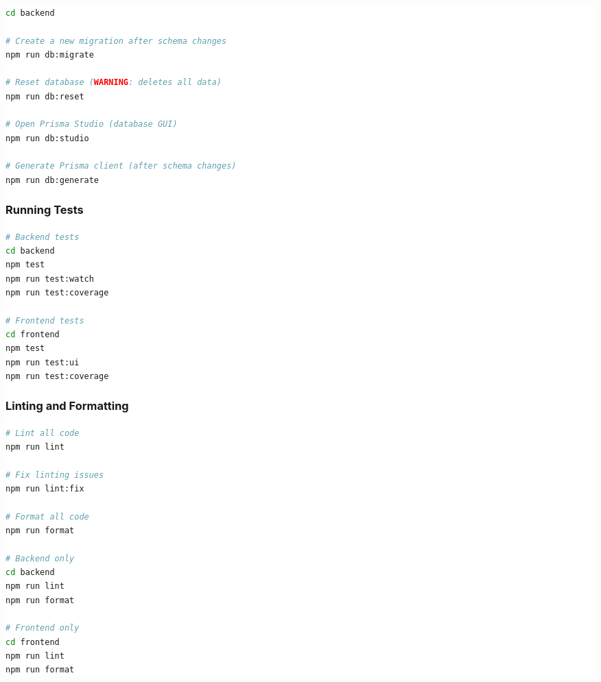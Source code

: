 ```bash
cd backend

# Create a new migration after schema changes
npm run db:migrate

# Reset database (WARNING: deletes all data)
npm run db:reset

# Open Prisma Studio (database GUI)
npm run db:studio

# Generate Prisma client (after schema changes)
npm run db:generate
```

### Running Tests

```bash
# Backend tests
cd backend
npm test
npm run test:watch
npm run test:coverage

# Frontend tests
cd frontend
npm test
npm run test:ui
npm run test:coverage
```

### Linting and Formatting

```bash
# Lint all code
npm run lint

# Fix linting issues
npm run lint:fix

# Format all code
npm run format

# Backend only
cd backend
npm run lint
npm run format

# Frontend only
cd frontend
npm run lint
npm run format
```

